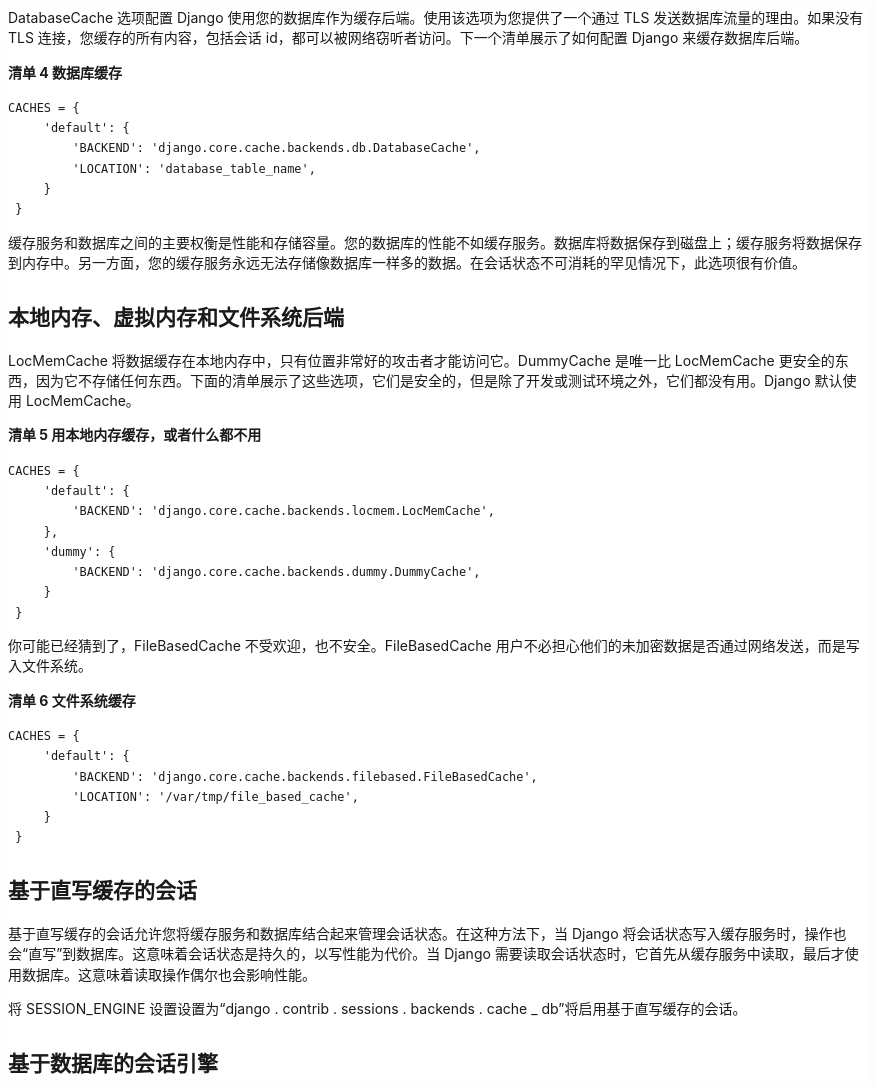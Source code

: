 DatabaseCache 选项配置 Django 使用您的数据库作为缓存后端。使用该选项为您提供了一个通过 TLS 发送数据库流量的理由。如果没有 TLS 连接，您缓存的所有内容，包括会话 id，都可以被网络窃听者访问。下一个清单展示了如何配置 Django 来缓存数据库后端。

**清单 4 数据库缓存**

```
CACHES = {
     'default': {
         'BACKEND': 'django.core.cache.backends.db.DatabaseCache',
         'LOCATION': 'database_table_name',
     }
 }
```

缓存服务和数据库之间的主要权衡是性能和存储容量。您的数据库的性能不如缓存服务。数据库将数据保存到磁盘上；缓存服务将数据保存到内存中。另一方面，您的缓存服务永远无法存储像数据库一样多的数据。在会话状态不可消耗的罕见情况下，此选项很有价值。

## 本地内存、虚拟内存和文件系统后端

LocMemCache 将数据缓存在本地内存中，只有位置非常好的攻击者才能访问它。DummyCache 是唯一比 LocMemCache 更安全的东西，因为它不存储任何东西。下面的清单展示了这些选项，它们是安全的，但是除了开发或测试环境之外，它们都没有用。Django 默认使用 LocMemCache。

**清单 5 用本地内存缓存，或者什么都不用**

```
CACHES = {
     'default': {
         'BACKEND': 'django.core.cache.backends.locmem.LocMemCache',
     },
     'dummy': {
         'BACKEND': 'django.core.cache.backends.dummy.DummyCache',
     }
 }
```

你可能已经猜到了，FileBasedCache 不受欢迎，也不安全。FileBasedCache 用户不必担心他们的未加密数据是否通过网络发送，而是写入文件系统。

**清单 6 文件系统缓存**

```
CACHES = {
     'default': {
         'BACKEND': 'django.core.cache.backends.filebased.FileBasedCache',
         'LOCATION': '/var/tmp/file_based_cache',
     }
 }
```

## **基于直写缓存的会话**

基于直写缓存的会话允许您将缓存服务和数据库结合起来管理会话状态。在这种方法下，当 Django 将会话状态写入缓存服务时，操作也会“直写”到数据库。这意味着会话状态是持久的，以写性能为代价。当 Django 需要读取会话状态时，它首先从缓存服务中读取，最后才使用数据库。这意味着读取操作偶尔也会影响性能。

将 SESSION_ENGINE 设置设置为“django . contrib . sessions . backends . cache _ db”将启用基于直写缓存的会话。

## **基于数据库的会话引擎**
